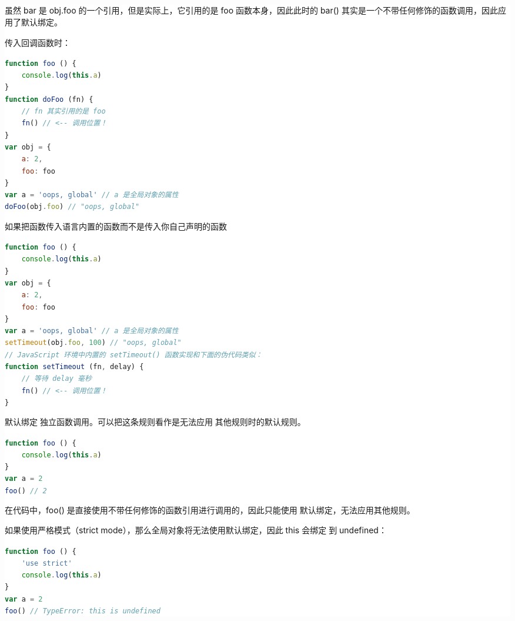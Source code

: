 虽然 bar 是 obj.foo 的一个引用，但是实际上，它引用的是 foo 函数本身，因此此时的 bar() 其实是一个不带任何修饰的函数调用，因此应用了默认绑定。

传入回调函数时：

```js
function foo () {
    console.log(this.a)
}
function doFoo (fn) {
    // fn 其实引用的是 foo
    fn() // <-- 调用位置！
}
var obj = {
    a: 2,
    foo: foo
}
var a = 'oops, global' // a 是全局对象的属性
doFoo(obj.foo) // "oops, global"
```

如果把函数传入语言内置的函数而不是传入你自己声明的函数

```js
function foo () {
    console.log(this.a)
}
var obj = {
    a: 2,
    foo: foo
}
var a = 'oops, global' // a 是全局对象的属性
setTimeout(obj.foo, 100) // "oops, global"
// JavaScript 环境中内置的 setTimeout() 函数实现和下面的伪代码类似：
function setTimeout (fn, delay) {
    // 等待 delay 毫秒
    fn() // <-- 调用位置！
}
```

默认绑定
独立函数调用。可以把这条规则看作是无法应用 其他规则时的默认规则。

```js
function foo () {
    console.log(this.a)
}
var a = 2
foo() // 2
```

在代码中，foo() 是直接使用不带任何修饰的函数引用进行调用的，因此只能使用 默认绑定，无法应用其他规则。

如果使用严格模式（strict mode），那么全局对象将无法使用默认绑定，因此 this 会绑定 到 undefined：

```js
function foo () {
    'use strict'
    console.log(this.a)
}
var a = 2
foo() // TypeError: this is undefined
```
